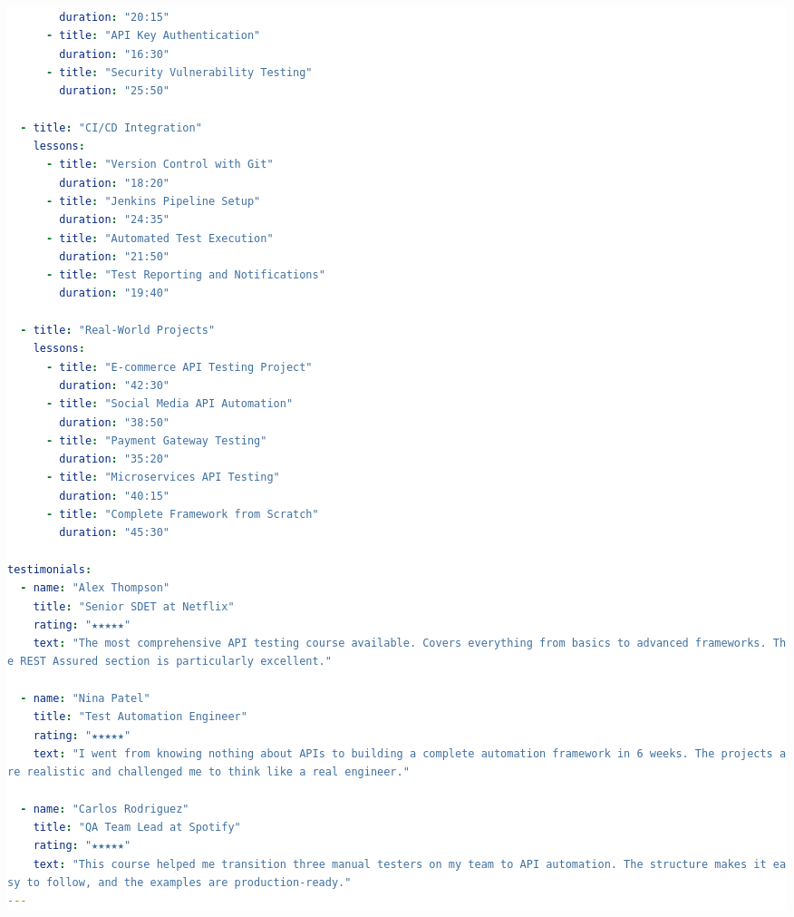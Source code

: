 ```yaml
        duration: "20:15"
      - title: "API Key Authentication"
        duration: "16:30"
      - title: "Security Vulnerability Testing"
        duration: "25:50"

  - title: "CI/CD Integration"
    lessons:
      - title: "Version Control with Git"
        duration: "18:20"
      - title: "Jenkins Pipeline Setup"
        duration: "24:35"
      - title: "Automated Test Execution"
        duration: "21:50"
      - title: "Test Reporting and Notifications"
        duration: "19:40"

  - title: "Real-World Projects"
    lessons:
      - title: "E-commerce API Testing Project"
        duration: "42:30"
      - title: "Social Media API Automation"
        duration: "38:50"
      - title: "Payment Gateway Testing"
        duration: "35:20"
      - title: "Microservices API Testing"
        duration: "40:15"
      - title: "Complete Framework from Scratch"
        duration: "45:30"

testimonials:
  - name: "Alex Thompson"
    title: "Senior SDET at Netflix"
    rating: "★★★★★"
    text: "The most comprehensive API testing course available. Covers everything from basics to advanced frameworks. The REST Assured section is particularly excellent."

  - name: "Nina Patel"
    title: "Test Automation Engineer"
    rating: "★★★★★"
    text: "I went from knowing nothing about APIs to building a complete automation framework in 6 weeks. The projects are realistic and challenged me to think like a real engineer."

  - name: "Carlos Rodriguez"
    title: "QA Team Lead at Spotify"
    rating: "★★★★★"
    text: "This course helped me transition three manual testers on my team to API automation. The structure makes it easy to follow, and the examples are production-ready."
---
```
